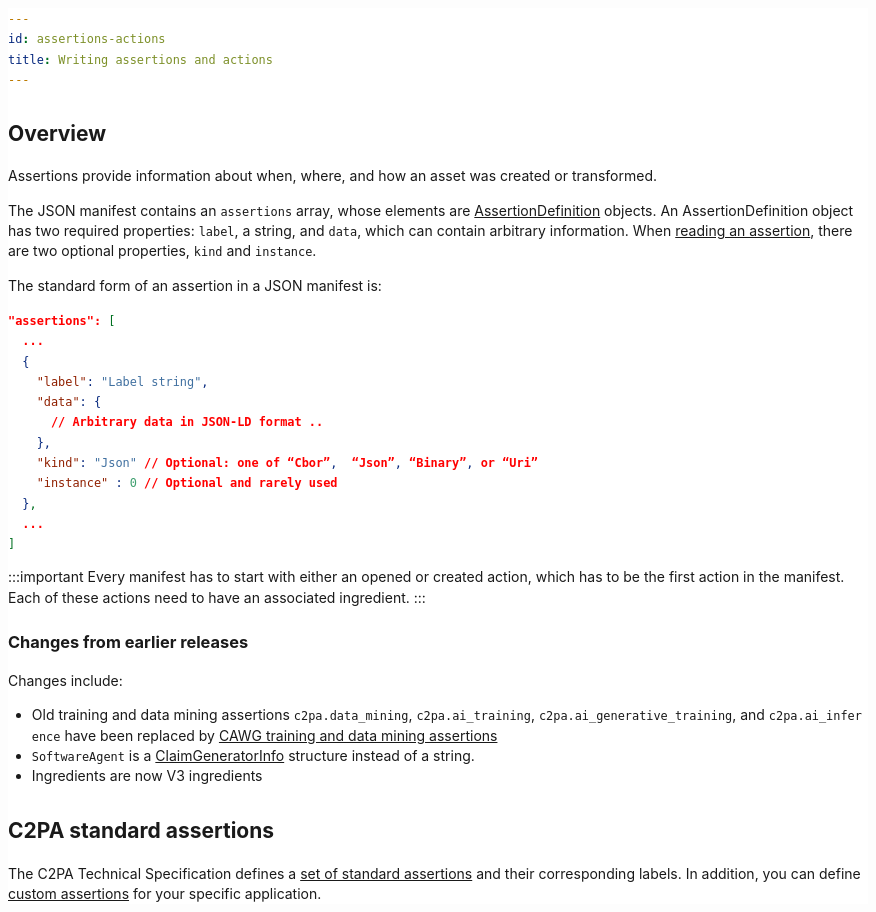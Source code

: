```yaml
---
id: assertions-actions
title: Writing assertions and actions
---
```


## Overview

Assertions provide information about when, where, and how an asset was created or transformed.

The JSON manifest contains an `assertions` array, whose elements are [AssertionDefinition](./json-ref/manifest-def/#assertiondefinition) objects. An AssertionDefinition object has two required properties: `label`, a string, and `data`, which can contain arbitrary information. When [reading an assertion](../json-ref/reader#manifestassertion), there are two optional properties, `kind` and `instance`.

The standard form of an assertion in a JSON manifest is:

```json
"assertions": [
  ...
  {
    "label": "Label string",
    "data": { 
      // Arbitrary data in JSON-LD format .. 
    },
    "kind": "Json" // Optional: one of “Cbor”,  “Json”, “Binary”, or “Uri”
    "instance" : 0 // Optional and rarely used
  },
  ...
]
```

:::important
Every manifest has to start with either an opened or created action, which has to be the first action in the manifest. Each of these actions need to have an associated ingredient.
:::

### Changes from earlier releases

Changes include: 
- Old training and data mining assertions `c2pa.data_mining`, `c2pa.ai_training`,  `c2pa.ai_generative_training`, and `c2pa.ai_inference` have been replaced by [CAWG training and data mining assertions](../writing/assertions-actions.md#cawg-training-and-data-mining-assertion)
- `SoftwareAgent` is a [ClaimGeneratorInfo](../json-ref/manifest-def.mdx#claimgeneratorinfo) structure instead of a string. 
- Ingredients are now V3 ingredients

## C2PA standard assertions

The C2PA Technical Specification defines a [set of standard assertions](https://c2pa.org/specifications/specifications/2.2/specs/C2PA_Specification.html#_standard_c2pa_assertion_summary) and their corresponding labels.  In addition, you can define [custom assertions](#custom-assertions) for your specific application.
